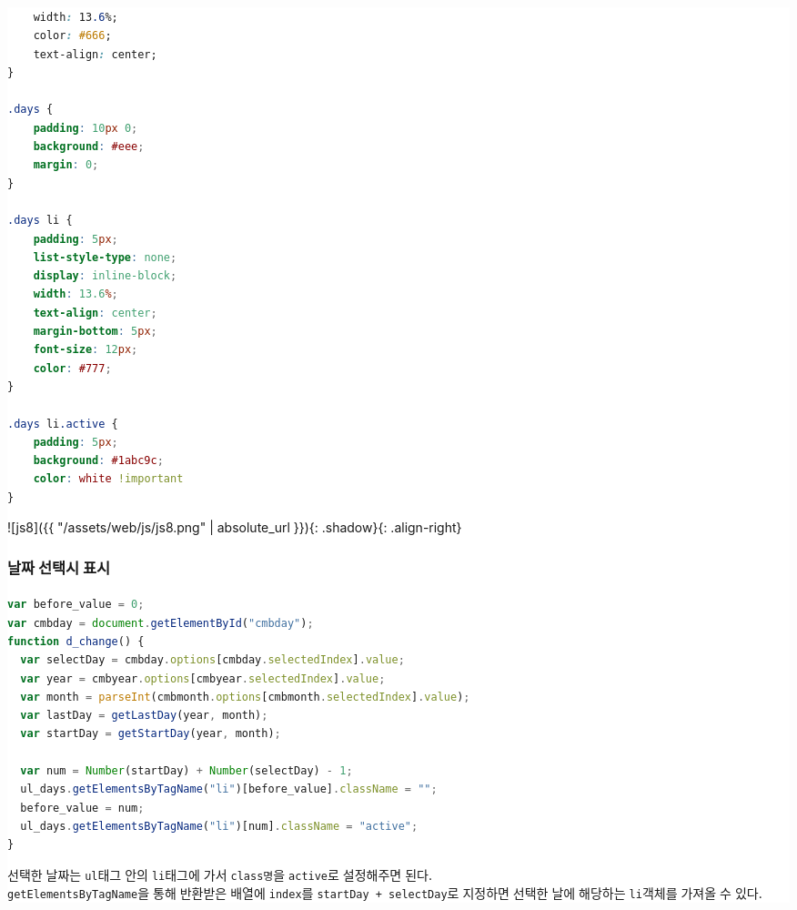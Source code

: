 ```css
    width: 13.6%;
    color: #666;
    text-align: center;
}

.days {
    padding: 10px 0;
    background: #eee;
    margin: 0;
}

.days li {
    padding: 5px;
    list-style-type: none;
    display: inline-block;
    width: 13.6%;
    text-align: center;
    margin-bottom: 5px;
    font-size: 12px;
    color: #777;
}

.days li.active {
    padding: 5px;
    background: #1abc9c;
    color: white !important
}
```


![js8]({{ "/assets/web/js/js8.png" | absolute_url }}){: .shadow}{: .align-right}

### 날짜 선택시 표시

```js
var before_value = 0;
var cmbday = document.getElementById("cmbday");
function d_change() {
  var selectDay = cmbday.options[cmbday.selectedIndex].value;
  var year = cmbyear.options[cmbyear.selectedIndex].value;
  var month = parseInt(cmbmonth.options[cmbmonth.selectedIndex].value);
  var lastDay = getLastDay(year, month);
  var startDay = getStartDay(year, month);

  var num = Number(startDay) + Number(selectDay) - 1;
  ul_days.getElementsByTagName("li")[before_value].className = "";
  before_value = num;
  ul_days.getElementsByTagName("li")[num].className = "active";
}
```

선택한 날짜는 `ul`태그 안의 `li`태그에 가서 `class명`을 `active`로 설정해주면 된다.  
`getElementsByTagName`을 통해 반환받은 배열에 `index`를 `startDay + selectDay`로 지정하면 선택한 날에 해당하는 `li`객체를 가져올 수 있다.  
